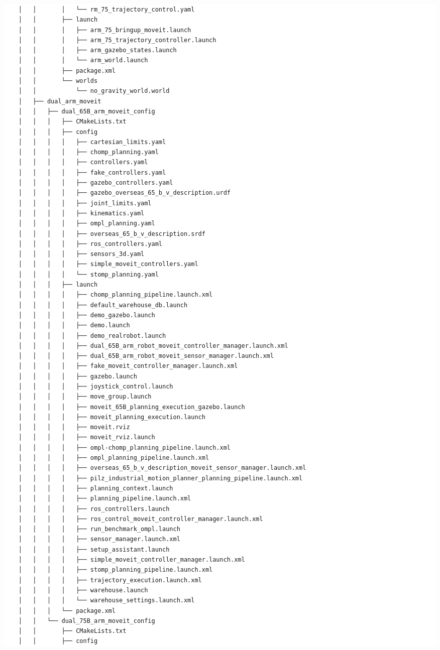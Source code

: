 ```
    │   │       │   └── rm_75_trajectory_control.yaml
    │   │       ├── launch
    │   │       │   ├── arm_75_bringup_moveit.launch
    │   │       │   ├── arm_75_trajectory_controller.launch
    │   │       │   ├── arm_gazebo_states.launch
    │   │       │   └── arm_world.launch
    │   │       ├── package.xml
    │   │       └── worlds
    │   │           └── no_gravity_world.world
    │   ├── dual_arm_moveit
    │   │   ├── dual_65B_arm_moveit_config
    │   │   │   ├── CMakeLists.txt
    │   │   │   ├── config
    │   │   │   │   ├── cartesian_limits.yaml
    │   │   │   │   ├── chomp_planning.yaml
    │   │   │   │   ├── controllers.yaml
    │   │   │   │   ├── fake_controllers.yaml
    │   │   │   │   ├── gazebo_controllers.yaml
    │   │   │   │   ├── gazebo_overseas_65_b_v_description.urdf
    │   │   │   │   ├── joint_limits.yaml
    │   │   │   │   ├── kinematics.yaml
    │   │   │   │   ├── ompl_planning.yaml
    │   │   │   │   ├── overseas_65_b_v_description.srdf
    │   │   │   │   ├── ros_controllers.yaml
    │   │   │   │   ├── sensors_3d.yaml
    │   │   │   │   ├── simple_moveit_controllers.yaml
    │   │   │   │   └── stomp_planning.yaml
    │   │   │   ├── launch
    │   │   │   │   ├── chomp_planning_pipeline.launch.xml
    │   │   │   │   ├── default_warehouse_db.launch
    │   │   │   │   ├── demo_gazebo.launch
    │   │   │   │   ├── demo.launch
    │   │   │   │   ├── demo_realrobot.launch
    │   │   │   │   ├── dual_65B_arm_robot_moveit_controller_manager.launch.xml
    │   │   │   │   ├── dual_65B_arm_robot_moveit_sensor_manager.launch.xml
    │   │   │   │   ├── fake_moveit_controller_manager.launch.xml
    │   │   │   │   ├── gazebo.launch
    │   │   │   │   ├── joystick_control.launch
    │   │   │   │   ├── move_group.launch
    │   │   │   │   ├── moveit_65B_planning_execution_gazebo.launch
    │   │   │   │   ├── moveit_planning_execution.launch
    │   │   │   │   ├── moveit.rviz
    │   │   │   │   ├── moveit_rviz.launch
    │   │   │   │   ├── ompl-chomp_planning_pipeline.launch.xml
    │   │   │   │   ├── ompl_planning_pipeline.launch.xml
    │   │   │   │   ├── overseas_65_b_v_description_moveit_sensor_manager.launch.xml
    │   │   │   │   ├── pilz_industrial_motion_planner_planning_pipeline.launch.xml
    │   │   │   │   ├── planning_context.launch
    │   │   │   │   ├── planning_pipeline.launch.xml
    │   │   │   │   ├── ros_controllers.launch
    │   │   │   │   ├── ros_control_moveit_controller_manager.launch.xml
    │   │   │   │   ├── run_benchmark_ompl.launch
    │   │   │   │   ├── sensor_manager.launch.xml
    │   │   │   │   ├── setup_assistant.launch
    │   │   │   │   ├── simple_moveit_controller_manager.launch.xml
    │   │   │   │   ├── stomp_planning_pipeline.launch.xml
    │   │   │   │   ├── trajectory_execution.launch.xml
    │   │   │   │   ├── warehouse.launch
    │   │   │   │   └── warehouse_settings.launch.xml
    │   │   │   └── package.xml
    │   │   └── dual_75B_arm_moveit_config
    │   │       ├── CMakeLists.txt
    │   │       ├── config
```